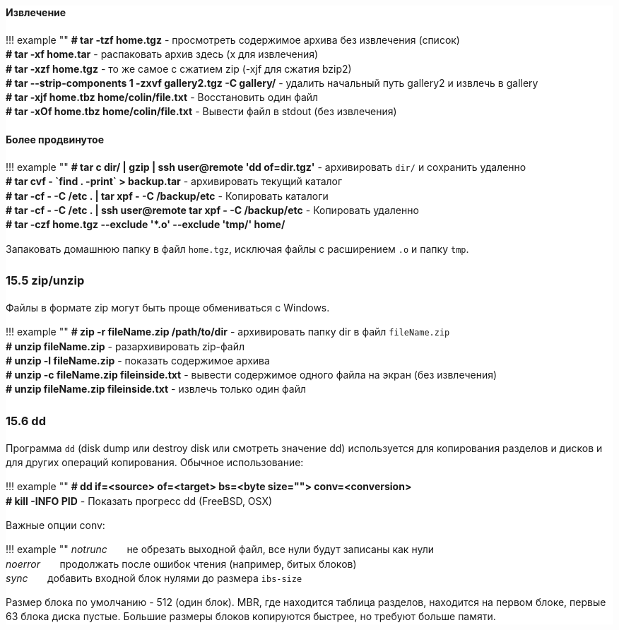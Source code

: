 #### Извлечение

!!! example ""
    **# tar -tzf home.tgz**             - просмотреть содержимое архива без извлечения (список)  
    **# tar -xf home.tar**              - распаковать архив здесь (x для извлечения)  
    **# tar -xzf home.tgz**             - то же самое с сжатием zip (-xjf для сжатия bzip2)  
    **# tar --strip-components 1 -zxvf gallery2.tgz -C gallery/**   - удалить начальный путь gallery2 и извлечь в gallery  
    **# tar -xjf home.tbz home/colin/file.txt**                     - Восстановить один файл  
    **# tar -xOf home.tbz home/colin/file.txt**                     - Вывести файл в stdout (без извлечения)  

#### Более продвинутое

!!! example ""
    **# tar c dir/ | gzip | ssh user@remote 'dd of=dir.tgz'**                 - архивировать `dir/` и сохранить удаленно  
    **# tar cvf - \`find . -print\` &gt; backup.tar**                         - архивировать текущий каталог  
    **# tar -cf - -C /etc . | tar xpf - -C /backup/etc**                      - Копировать каталоги  
    **# tar -cf - -C /etc . | ssh user@remote tar xpf - -C /backup/etc**      - Копировать удаленно  
    **# tar -czf home.tgz --exclude '*.o' --exclude 'tmp/' home/**  

Запаковать домашнюю папку в файл `home.tgz`, исключая файлы с расширением `.o` и папку `tmp`.

### 15.5 zip/unzip

Файлы в формате zip могут быть проще обмениваться с Windows.

!!! example ""
    **# zip -r fileName.zip /path/to/dir**                    - архивировать папку dir в файл `fileName.zip`  
    **# unzip fileName.zip**                                  - разархивировать zip-файл  
    **# unzip -l fileName.zip**                               - показать содержимое архива  
    **# unzip -c fileName.zip fileinside.txt**                - вывести содержимое одного файла на экран (без извлечения)  
    **# unzip fileName.zip fileinside.txt**                   - извлечь только один файл  

### 15.6 dd

Программа `dd` (disk dump или destroy disk или смотреть значение dd) используется для копирования разделов и дисков и для других операций копирования. Обычное использование:

!!! example ""
    **# dd if=\<source> of=\<target> bs=\<byte size=""> conv=\<conversion>**  
    **# kill -INFO PID**                                        - Показать прогресс dd (FreeBSD, OSX)  

Важные опции conv:

!!! example ""
    *notrunc* &nbsp; &nbsp; &nbsp; не обрезать выходной файл, все нули будут записаны как нули  
    *noerror* &nbsp; &nbsp; &nbsp; продолжать после ошибок чтения (например, битых блоков)  
    *sync* &nbsp; &nbsp; &nbsp; добавить входной блок нулями до размера `ibs-size`  

Размер блока по умолчанию - 512 (один блок). MBR, где находится таблица разделов, находится на первом блоке, первые 63 блока диска пустые. Большие размеры блоков копируются быстрее, но требуют больше памяти.
